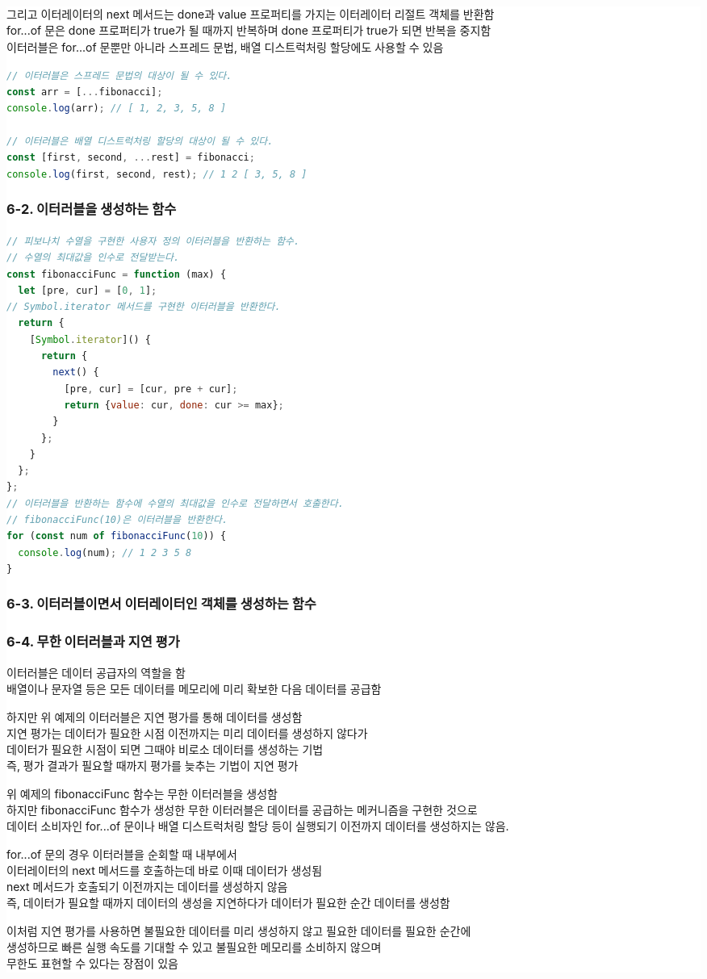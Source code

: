 그리고 이터레이터의 next 메서드는 done과 value 프로퍼티를 가지는 이터레이터 리절트 객체를 반환함   
for...of 문은 done 프로퍼티가 true가 될 때까지 반복하며 done 프로퍼티가 true가 되면 반복을 중지함  
이터러블은 for...of 문뿐만 아니라 스프레드 문법, 배열 디스트럭처링 할당에도 사용할 수 있음
```js
// 이터러블은 스프레드 문법의 대상이 될 수 있다.
const arr = [...fibonacci];
console.log(arr); // [ 1, 2, 3, 5, 8 ]

// 이터러블은 배열 디스트럭처링 할당의 대상이 될 수 있다.
const [first, second, ...rest] = fibonacci;
console.log(first, second, rest); // 1 2 [ 3, 5, 8 ]
```

### 6-2. 이터러블을 생성하는 함수
```js
// 피보나치 수열을 구현한 사용자 정의 이터러블을 반환하는 함수.
// 수열의 최대값을 인수로 전달받는다.
const fibonacciFunc = function (max) {
  let [pre, cur] = [0, 1];
// Symbol.iterator 메서드를 구현한 이터러블을 반환한다.
  return {
    [Symbol.iterator]() {
      return {
        next() {
          [pre, cur] = [cur, pre + cur];
          return {value: cur, done: cur >= max};
        }
      };
    }
  };
};
// 이터러블을 반환하는 함수에 수열의 최대값을 인수로 전달하면서 호출한다.
// fibonacciFunc(10)은 이터러블을 반환한다.
for (const num of fibonacciFunc(10)) {
  console.log(num); // 1 2 3 5 8
}
```

### 6-3. 이터러블이면서 이터레이터인 객체를 생성하는 함수

### 6-4. 무한 이터러블과 지연 평가
이터러블은 데이터 공급자의 역할을 함   
배열이나 문자열 등은 모든 데이터를 메모리에 미리 확보한 다음 데이터를 공급함   

하지만 위 예제의 이터러블은 지연 평가를 통해 데이터를 생성함  
지연 평가는 데이터가 필요한 시점 이전까지는 미리 데이터를 생성하지 않다가   
데이터가 필요한 시점이 되면 그때야 비로소 데이터를 생성하는 기법   
즉, 평가 결과가 필요할 때까지 평가를 늦추는 기법이 지연 평가

위 예제의 fibonacciFunc 함수는 무한 이터러블을 생성함  
하지만 fibonacciFunc 함수가 생성한 무한 이터러블은 데이터를 공급하는 메커니즘을 구현한 것으로   
데이터 소비자인 for...of 문이나 배열 디스트럭처링 할당 등이 실행되기 이전까지 데이터를 생성하지는 않음.  

for...of 문의 경우 이터러블을 순회할 때 내부에서   
이터레이터의 next 메서드를 호출하는데 바로 이때 데이터가 생성됨  
next 메서드가 호출되기 이전까지는 데이터를 생성하지 않음  
즉, 데이터가 필요할 때까지 데이터의 생성을 지연하다가 데이터가 필요한 순간 데이터를 생성함  

이처럼 지연 평가를 사용하면 불필요한 데이터를 미리 생성하지 않고 필요한 데이터를 필요한 순간에   
생성하므로 빠른 실행 속도를 기대할 수 있고 불필요한 메모리를 소비하지 않으며   
무한도 표현할 수 있다는 장점이 있음



